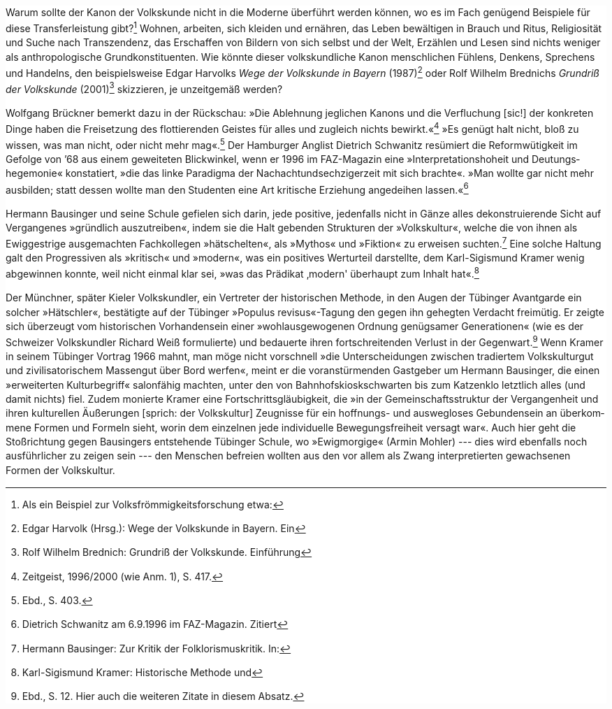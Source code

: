 Warum sollte der Kanon der Volkskunde nicht in die Moderne
überführt werden können, wo es im Fach genügend Beispiele für
diese Transfer­leistung gibt?[^7] Wohnen, arbeiten, sich kleiden
und ernähren, das Leben bewältigen in Brauch und Ritus,
Religiosität und Suche nach Transzen­denz, das Erschaffen von
Bildern von sich selbst und der Welt, Erzählen und Lesen sind
nichts weniger als anthropologische Grundkonstituenten. Wie
könnte dieser volkskundliche Kanon menschlichen Fühlens, Denkens,
Sprechens und Handelns, den beispielsweise Edgar Harvolks *Wege
der Volkskunde in Bayern* (1987)[^8] oder Rolf Wilhelm Brednichs
*Grundriß der Volkskunde* (2001)[^9] skizzieren, je unzeitgemäß
werden?

Wolfgang Brückner bemerkt dazu in der Rückschau: »Die Ablehnung
jeg­lichen Kanons und die Verfluchung [sic!] der konkreten Dinge
haben die Freisetzung des flottierenden Geistes für alles und
zugleich nichts be­wirkt.«[^10] »Es genügt halt nicht, bloß zu
wissen, was man nicht, oder nicht mehr mag«.[^11] Der Hamburger
Anglist Dietrich Schwanitz resümiert die Reformwütigkeit im
Gefolge von ’68 aus einem geweiteten Blickwinkel, wenn er 1996 im
FAZ-Magazin eine »Interpretationshoheit und Deutungs­hegemonie«
konstatiert, »die das linke Paradigma der
Nachachtundsech­zigerzeit mit sich brachte«. »Man wollte gar
nicht mehr ausbilden; statt dessen wollte man den Studenten eine
Art kritische Erziehung angedeihen lassen.«[^12]

Hermann Bausinger und seine Schule gefielen sich darin, jede
positive, jedenfalls nicht in Gänze alles dekonstruierende Sicht
auf Vergangenes »gründlich auszutreiben«, indem sie die Halt
gebenden Strukturen der »Volkskultur«, welche die von ihnen als
Ewiggestrige ausgemachten Fach­kollegen »hätschelten«, als
»Mythos« und »Fiktion« zu erweisen suchten.[^13] Eine solche
Haltung galt den Progressiven als »kritisch« und »modern«, was
ein positives Werturteil darstellte, dem Karl-Sigismund Kramer
wenig abgewinnen konnte, weil nicht einmal klar sei, »was das
Prädikat ‚modern' überhaupt zum Inhalt hat«.[^14]

Der Münchner, später Kieler Volkskundler, ein Vertreter der
historischen Methode, in den Augen der Tübinger Avantgarde ein
solcher »Hätschler«, bestätigte auf der Tübinger »Populus
revisus«-Tagung den gegen ihn gehegten Verdacht freimütig. Er
zeigte sich überzeugt vom historischen Vorhandensein einer
»wohlausgewogenen Ordnung genügsamer Gene­rationen« (wie es der
Schweizer Volkskundler Richard Weiß formulierte) und bedauerte
ihren fortschreitenden Verlust in der Gegenwart.[^15] Wenn Kramer
in seinem Tübinger Vortrag 1966 mahnt, man möge nicht vor­schnell
»die Unterscheidungen zwischen tradiertem Volkskulturgut und
zivilisatorischem Massengut über Bord werfen«, meint er die
voran­stürmenden Gastgeber um Hermann Bausinger, die einen
»erweiterten Kulturbegriff« salonfähig machten, unter den von
Bahnhofskioskschwarten bis zum Katzenklo letztlich alles (und
damit nichts) fiel. Zudem monierte Kramer eine
Fortschrittsgläubigkeit, die »in der Gemeinschaftsstruktur der
Vergangenheit und ihren kulturellen Äußerungen [sprich: der
Volkskultur] Zeugnisse für ein hoffnungs- und auswegloses
Gebundensein an überkom­mene Formen und Formeln sieht, worin dem
einzelnen jede individuelle Bewegungsfreiheit versagt war«. Auch
hier geht die Stoßrichtung gegen Bausingers entstehende Tübinger
Schule, wo »Ewigmorgige« (Armin Mohler) --- dies wird ebenfalls
noch ausführlicher zu zeigen sein --- den Menschen befreien
wollten aus den vor allem als Zwang interpretierten gewachsenen
Formen der Volkskultur.


[^1]: Volkskunde als historische Kulturwissenschaft. Gesammelte
[^2]: Mir liegt das Manuskript eines deutschen
[^3]: Han F. Vermeulen: Die Geschichtsverdrängung der Ethnologen
[^4]: Wir sind die Guten, 2016 (wie Anm. 2).
[^5]: Klaus Geiger, Utz Jeggle, Gottfried Korff: Abschied vom
[^6]: Martin Scharfe: Kritik des Kanons. In: Abschied, 1970 (wie
[^7]: Als ein Beispiel zur Volksfrömmigkeitsforschung etwa:
[^8]: Edgar Harvolk (Hrsg.): Wege der Volkskunde in Bayern. Ein
[^9]: Rolf Wilhelm Brednich: Grundriß der Volkskunde. Einführung
[^10]: Zeitgeist, 1996/2000 (wie Anm. 1), S.&nbsp;417.
[^11]: Ebd., S. 403.
[^12]: Dietrich Schwanitz am 6.9.1996 im FAZ-Magazin. Zitiert
[^13]: Hermann Bausinger: Zur Kritik der Folklorismuskritik. In:
[^14]: Karl-Sigismund Kramer: Historische Methode und
[^15]: Ebd., S. 12. Hier auch die weiteren Zitate in diesem Absatz.
[^16]: Hinrich Siuts: Bann und Acht und ihre Grundlagen im
[^17]: Populus revisus, 1966 (wie Anm. 13), S. 14.
[^18]: Wir sind die Guten, 2016 (wie Anm. 2).
[^19]: Zitiert nach: Zeitgeist, 1981/2000 (wie Anm. 1), S. 49
[^20]: Sabine Doering-Manteuffel: Das Weltkind in der
[^21]: Dass »Wir sind die Guten« (wie Anm. 2) deutlich auf die
[^22]: Wir sind die Guten, 2016 (wie Anm. 2).
[^23]: Hermann Bausinger: Wir Kleinbürger. Die Unterwanderung der
[^24]: Zusammenfassung der Ergebnisse der einzelnen
[^25]: Zeitgeist, 1996/2000 (wie Anm. 1), S. 401.
[^26]: Jörg Jeremias: Vier Jahrzehnte Forschung am Alten
[^27]: Richard Sennett: Der flexible Mensch. \[Original: »The